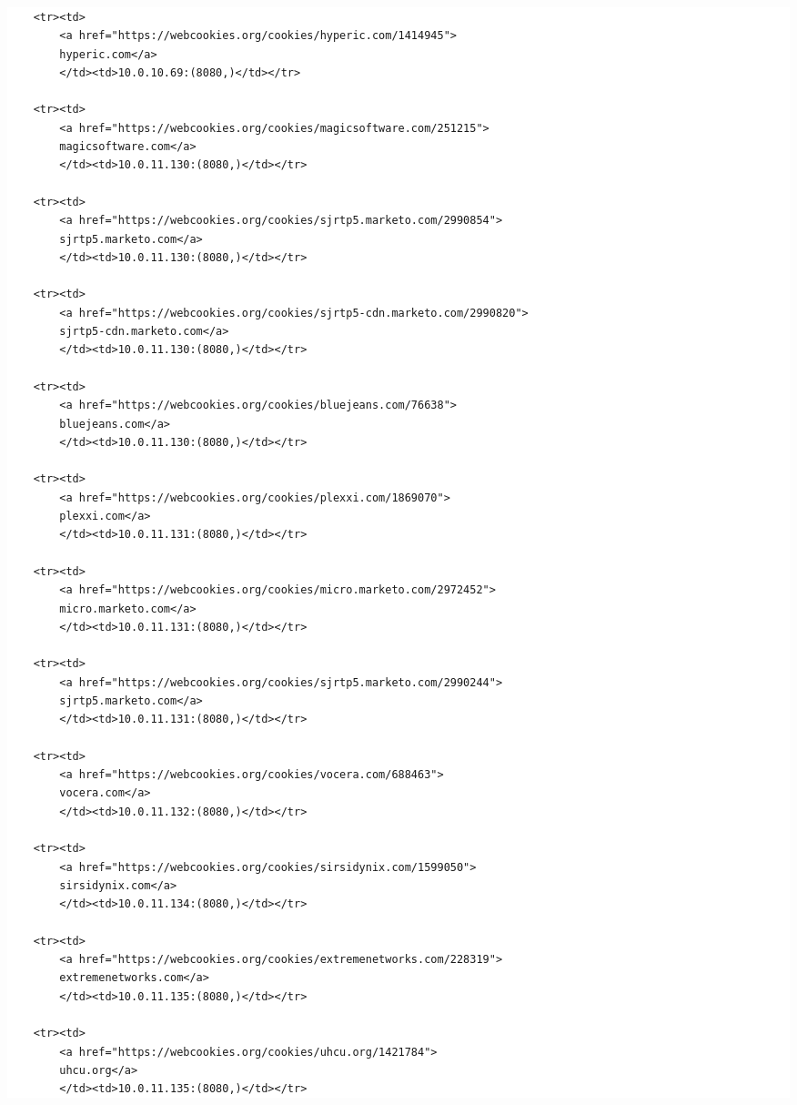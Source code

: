         <tr><td>
            <a href="https://webcookies.org/cookies/hyperic.com/1414945">
            hyperic.com</a>
            </td><td>10.0.10.69:(8080,)</td></tr>
    
        <tr><td>
            <a href="https://webcookies.org/cookies/magicsoftware.com/251215">
            magicsoftware.com</a>
            </td><td>10.0.11.130:(8080,)</td></tr>
    
        <tr><td>
            <a href="https://webcookies.org/cookies/sjrtp5.marketo.com/2990854">
            sjrtp5.marketo.com</a>
            </td><td>10.0.11.130:(8080,)</td></tr>
    
        <tr><td>
            <a href="https://webcookies.org/cookies/sjrtp5-cdn.marketo.com/2990820">
            sjrtp5-cdn.marketo.com</a>
            </td><td>10.0.11.130:(8080,)</td></tr>
    
        <tr><td>
            <a href="https://webcookies.org/cookies/bluejeans.com/76638">
            bluejeans.com</a>
            </td><td>10.0.11.130:(8080,)</td></tr>
    
        <tr><td>
            <a href="https://webcookies.org/cookies/plexxi.com/1869070">
            plexxi.com</a>
            </td><td>10.0.11.131:(8080,)</td></tr>
    
        <tr><td>
            <a href="https://webcookies.org/cookies/micro.marketo.com/2972452">
            micro.marketo.com</a>
            </td><td>10.0.11.131:(8080,)</td></tr>
    
        <tr><td>
            <a href="https://webcookies.org/cookies/sjrtp5.marketo.com/2990244">
            sjrtp5.marketo.com</a>
            </td><td>10.0.11.131:(8080,)</td></tr>
    
        <tr><td>
            <a href="https://webcookies.org/cookies/vocera.com/688463">
            vocera.com</a>
            </td><td>10.0.11.132:(8080,)</td></tr>
    
        <tr><td>
            <a href="https://webcookies.org/cookies/sirsidynix.com/1599050">
            sirsidynix.com</a>
            </td><td>10.0.11.134:(8080,)</td></tr>
    
        <tr><td>
            <a href="https://webcookies.org/cookies/extremenetworks.com/228319">
            extremenetworks.com</a>
            </td><td>10.0.11.135:(8080,)</td></tr>
    
        <tr><td>
            <a href="https://webcookies.org/cookies/uhcu.org/1421784">
            uhcu.org</a>
            </td><td>10.0.11.135:(8080,)</td></tr>
    